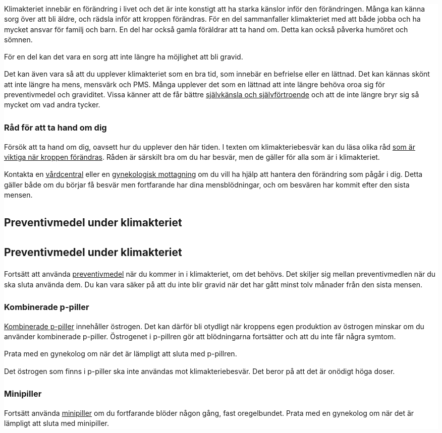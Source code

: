 Klimakteriet innebär en förändring i livet och det är inte konstigt att ha starka känslor inför den förändringen. Många kan känna sorg över att bli äldre, och rädsla inför att kroppen förändras. För en del sammanfaller klimakteriet med att både jobba och ha mycket ansvar för familj och barn. En del har också gamla föräldrar att ta hand om. Detta kan också påverka humöret och sömnen.

För en del kan det vara en sorg att inte längre ha möjlighet att bli gravid.

Det kan även vara så att du upplever klimakteriet som en bra tid, som innebär en befrielse eller en lättnad. Det kan kännas skönt att inte längre ha mens, mensvärk och PMS. Många upplever det som en lättnad att inte längre behöva oroa sig för preventivmedel och graviditet. Vissa känner att de får bättre [självkänsla och självförtroende](https://www.1177.se/liv--halsa/psykisk-halsa/sjalvkansla/) och att de inte längre bryr sig så mycket om vad andra tycker.

### Råd för att ta hand om dig

Försök att ta hand om dig, oavsett hur du upplever den här tiden. I texten om klimakteriebesvär kan du läsa olika råd [som är viktiga när kroppen förändras](https://www.1177.se/sjukdomar--besvar/hormoner/klimakteriebesvar/#section-13194). Råden är särskilt bra om du har besvär, men de gäller för alla som är i klimakteriet.

Kontakta en [vårdcentral](https://www.1177.se/lankbiblioteket/nationella-lankar/1177---lankar/hitta-vard---forinstallda-sok/hitta-vardcentral-nara-mig/) eller en [gynekologisk mottagning](https://www.1177.se/lankbiblioteket/nationella-lankar/1177---lankar/hitta-vard---forinstallda-sok/hitta-vard---gynekologimottagning-nara-mig/) om du vill ha hjälp att hantera den förändring som pågår i dig. Detta gäller både om du börjar få besvär men fortfarande har dina mensblödningar, och om besvären har kommit efter den sista mensen.

Preventivmedel under klimakteriet
---------------------------------

Preventivmedel under klimakteriet
---------------------------------

Fortsätt att använda [preventivmedel](https://www.1177.se/liv--halsa/sexuell-halsa/skydd-mot-graviditet/preventivmedel--skydd-mot-graviditet/) när du kommer in i klimakteriet, om det behövs. Det skiljer sig mellan preventivmedlen när du ska sluta använda dem. Du kan vara säker på att du inte blir gravid när det har gått minst tolv månader från den sista mensen.

### Kombinerade p-piller

[Kombinerade p-piller](https://www.1177.se/liv--halsa/sexuell-halsa/skydd-mot-graviditet/p-piller/) innehåller östrogen. Det kan därför bli otydligt när kroppens egen produktion av östrogen minskar om du använder kombinerade p-piller. Östrogenet i p-pillren gör att blödningarna fortsätter och att du inte får några symtom.

Prata med en gynekolog om när det är lämpligt att sluta med p-pillren.

Det östrogen som finns i p-piller ska inte användas mot klimakteriebesvär. Det beror på att det är onödigt höga doser.

### Minipiller

Fortsätt använda [minipiller](https://www.1177.se/liv--halsa/sexuell-halsa/skydd-mot-graviditet/mellanpiller-och-minipiller/) om du fortfarande blöder någon gång, fast oregelbundet. Prata med en gynekolog om när det är lämpligt att sluta med minipiller.
